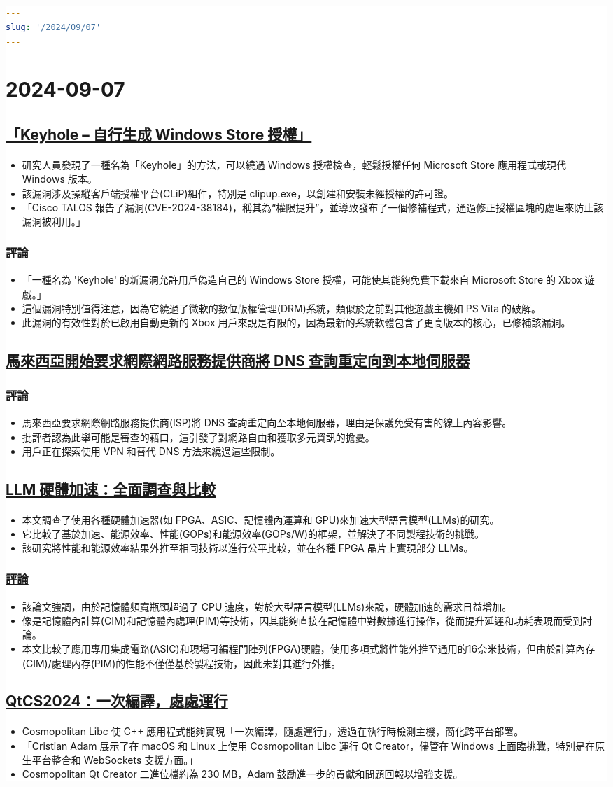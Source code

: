 ```yaml
---
slug: '/2024/09/07'
---
```


# 2024-09-07

## [「Keyhole – 自行生成 Windows Store 授權」](https://massgrave.dev/blog/keyhole)

- 研究人員發現了一種名為「Keyhole」的方法，可以繞過 Windows 授權檢查，輕鬆授權任何 Microsoft Store 應用程式或現代 Windows 版本。
- 該漏洞涉及操縱客戶端授權平台(CLiP)組件，特別是 clipup.exe，以創建和安裝未經授權的許可證。
- 「Cisco TALOS 報告了漏洞(CVE-2024-38184)，稱其為“權限提升”，並導致發布了一個修補程式，通過修正授權區塊的處理來防止該漏洞被利用。」

### [評論](https://news.ycombinator.com/item?id=41472643)

- 「一種名為 'Keyhole' 的新漏洞允許用戶偽造自己的 Windows Store 授權，可能使其能夠免費下載來自 Microsoft Store 的 Xbox 遊戲。」
- 這個漏洞特別值得注意，因為它繞過了微軟的數位版權管理(DRM)系統，類似於之前對其他遊戲主機如 PS Vita 的破解。
- 此漏洞的有效性對於已啟用自動更新的 Xbox 用戶來說是有限的，因為最新的系統軟體包含了更高版本的核心，已修補該漏洞。

## [馬來西亞開始要求網際網路服務提供商將 DNS 查詢重定向到本地伺服器](https://thesun.my/local-news/mcmc-addresses-misinformation-on-dns-redirection-internet-access-restrictions-BN12972452)

### [評論](https://news.ycombinator.com/item?id=41471510)

- 馬來西亞要求網際網路服務提供商(ISP)將 DNS 查詢重定向至本地伺服器，理由是保護免受有害的線上內容影響。
- 批評者認為此舉可能是審查的藉口，這引發了對網路自由和獲取多元資訊的擔憂。
- 用戶正在探索使用 VPN 和替代 DNS 方法來繞過這些限制。

## [LLM 硬體加速：全面調查與比較](https://arxiv.org/abs/2409.03384)

- 本文調查了使用各種硬體加速器(如 FPGA、ASIC、記憶體內運算和 GPU)來加速大型語言模型(LLMs)的研究。
- 它比較了基於加速、能源效率、性能(GOPs)和能源效率(GOPs/W)的框架，並解決了不同製程技術的挑戰。
- 該研究將性能和能源效率結果外推至相同技術以進行公平比較，並在各種 FPGA 晶片上實現部分 LLMs。

### [評論](https://news.ycombinator.com/item?id=41470074)

- 該論文強調，由於記憶體頻寬瓶頸超過了 CPU 速度，對於大型語言模型(LLMs)來說，硬體加速的需求日益增加。
- 像是記憶體內計算(CIM)和記憶體內處理(PIM)等技術，因其能夠直接在記憶體中對數據進行操作，從而提升延遲和功耗表現而受到討論。
- 本文比較了應用專用集成電路(ASIC)和現場可編程門陣列(FPGA)硬體，使用多項式將性能外推至通用的16奈米技術，但由於計算內存(CIM)/處理內存(PIM)的性能不僅僅基於製程技術，因此未對其進行外推。

## [QtCS2024：一次編譯，處處運行](https://wiki.qt.io/QtCS2024_Compile_once._Run_everywhere)

- Cosmopolitan Libc 使 C++ 應用程式能夠實現「一次編譯，隨處運行」，透過在執行時檢測主機，簡化跨平台部署。
- 「Cristian Adam 展示了在 macOS 和 Linux 上使用 Cosmopolitan Libc 運行 Qt Creator，儘管在 Windows 上面臨挑戰，特別是在原生平台整合和 WebSockets 支援方面。」
- Cosmopolitan Qt Creator 二進位檔約為 230 MB，Adam 鼓勵進一步的貢獻和問題回報以增強支援。
